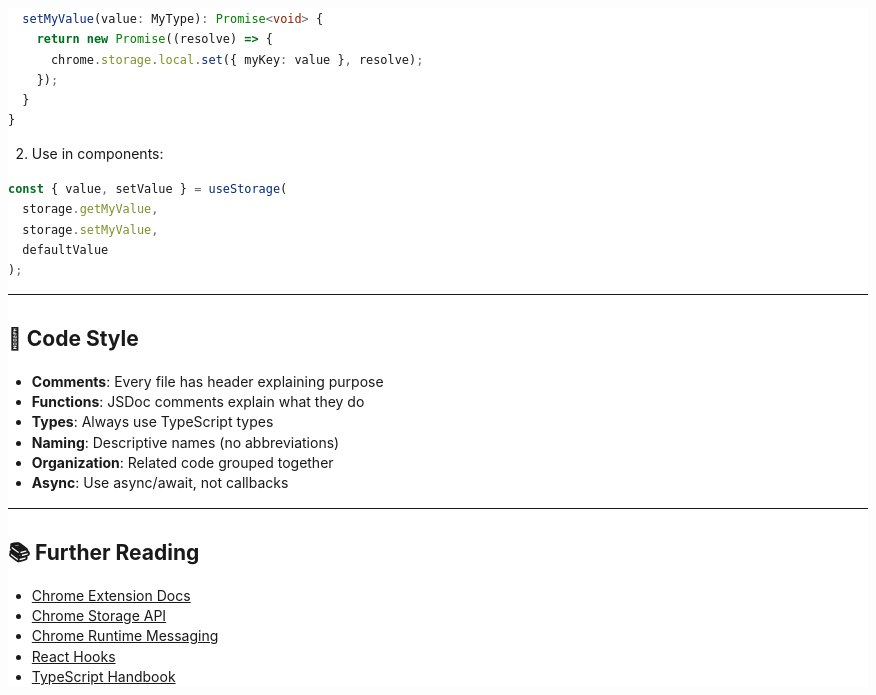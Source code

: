 ```typescript
  setMyValue(value: MyType): Promise<void> {
    return new Promise((resolve) => {
      chrome.storage.local.set({ myKey: value }, resolve);
    });
  }
}
```

2. Use in components:
```typescript
const { value, setValue } = useStorage(
  storage.getMyValue,
  storage.setMyValue,
  defaultValue
);
```

---

## 🎨 Code Style

- **Comments**: Every file has header explaining purpose
- **Functions**: JSDoc comments explain what they do
- **Types**: Always use TypeScript types
- **Naming**: Descriptive names (no abbreviations)
- **Organization**: Related code grouped together
- **Async**: Use async/await, not callbacks

---

## 📚 Further Reading

- [Chrome Extension Docs](https://developer.chrome.com/docs/extensions/)
- [Chrome Storage API](https://developer.chrome.com/docs/extensions/reference/storage/)
- [Chrome Runtime Messaging](https://developer.chrome.com/docs/extensions/mv3/messaging/)
- [React Hooks](https://react.dev/reference/react)
- [TypeScript Handbook](https://www.typescriptlang.org/docs/)
